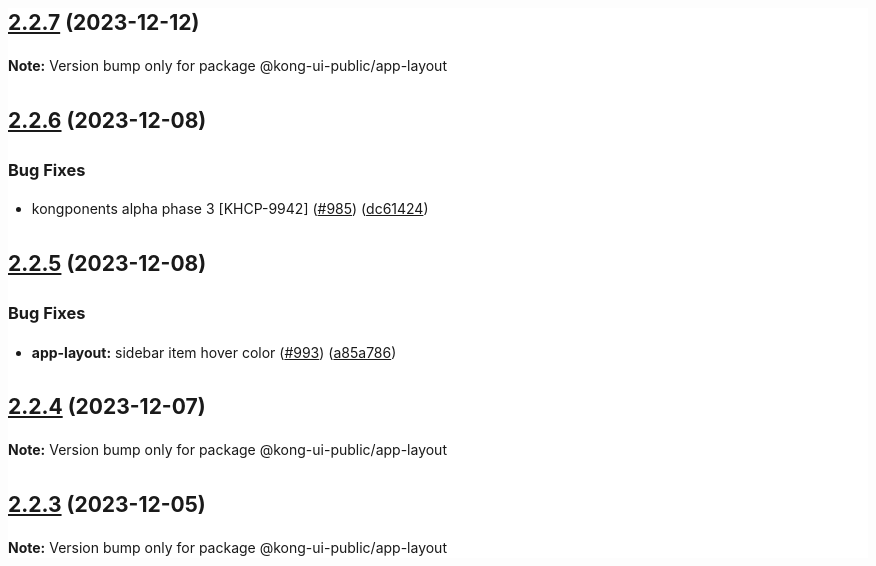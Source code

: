 

## [2.2.7](https://github.com/Kong/public-ui-components/compare/@kong-ui-public/app-layout@2.2.6...@kong-ui-public/app-layout@2.2.7) (2023-12-12)

**Note:** Version bump only for package @kong-ui-public/app-layout





## [2.2.6](https://github.com/Kong/public-ui-components/compare/@kong-ui-public/app-layout@2.2.5...@kong-ui-public/app-layout@2.2.6) (2023-12-08)


### Bug Fixes

* kongponents alpha phase 3 [KHCP-9942] ([#985](https://github.com/Kong/public-ui-components/issues/985)) ([dc61424](https://github.com/Kong/public-ui-components/commit/dc61424540d15386c73db9d106143dc7e50714de))





## [2.2.5](https://github.com/Kong/public-ui-components/compare/@kong-ui-public/app-layout@2.2.4...@kong-ui-public/app-layout@2.2.5) (2023-12-08)


### Bug Fixes

* **app-layout:** sidebar item hover color ([#993](https://github.com/Kong/public-ui-components/issues/993)) ([a85a786](https://github.com/Kong/public-ui-components/commit/a85a786a5d7f7f93f9a80f96733b17f9473da95a))





## [2.2.4](https://github.com/Kong/public-ui-components/compare/@kong-ui-public/app-layout@2.2.3...@kong-ui-public/app-layout@2.2.4) (2023-12-07)

**Note:** Version bump only for package @kong-ui-public/app-layout





## [2.2.3](https://github.com/Kong/public-ui-components/compare/@kong-ui-public/app-layout@2.2.2...@kong-ui-public/app-layout@2.2.3) (2023-12-05)

**Note:** Version bump only for package @kong-ui-public/app-layout

